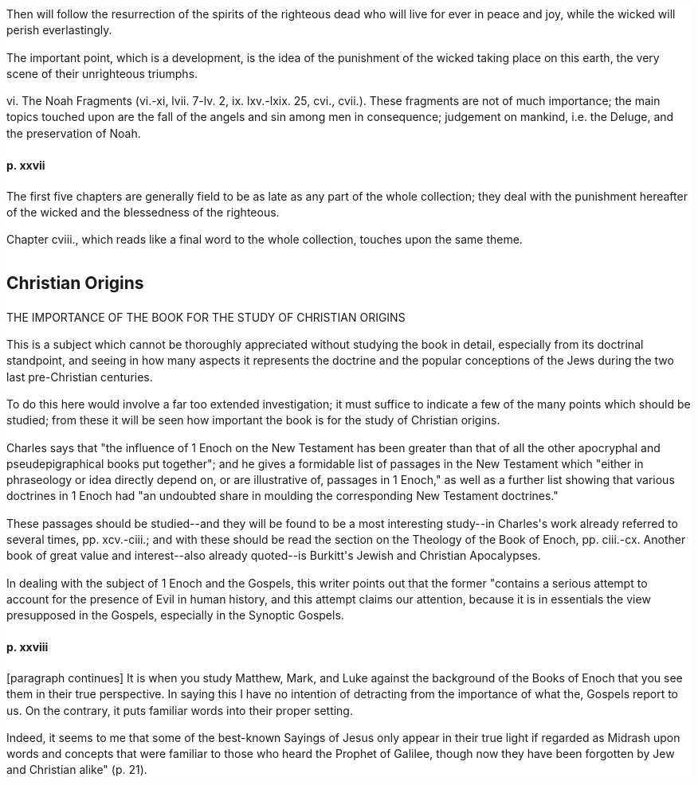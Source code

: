 Then will follow the resurrection of the spirits of the righteous dead who will live for ever in peace and joy, while the wicked will perish everlastingly.

The important point, which is a development, is the idea of the punishment of the wicked taking place on this earth, the very scene of their unrighteous triumphs.

vi. The Noah Fragments (vi.-xi, lvii. 7-lv. 2, ix. lxv.-lxix. 25, cvi., cvii.). These fragments are not of much importance; the main topics touched upon are the fall of the angels and sin among men in consequence; judgement on mankind, i.e. the Deluge, and the preservation of Noah.

#### p. xxvii

The first five chapters are generally field to be as late as any part of the whole collection; they deal with the punishment hereafter of the wicked and the blessedness of the righteous.

Chapter cviii., which reads like a final word to the whole collection, touches upon the same theme.

## Christian Origins

THE IMPORTANCE OF THE BOOK FOR THE STUDY OF CHRISTIAN ORIGINS

This is a subject which cannot be thoroughly appreciated without studying the book in detail, especially from its doctrinal standpoint, and seeing in how many aspects it represents the doctrine and the popular conceptions of the Jews during the two last pre-Christian centuries.

To do this here would involve a far too extended investigation; it must suffice to indicate a few of the many points which should be studied; from these it will be seen how important the book is for the study of Christian origins.

Charles says that "the influence of 1 Enoch on the New Testament has been greater than that of all the other apocryphal and pseudepigraphical books put together"; and he gives a formidable list of passages in the New Testament which "either in phraseology or idea directly depend on, or are illustrative of, passages in 1 Enoch," as well as a further list showing that various doctrines in 1 Enoch had "an undoubted share in moulding the corresponding New Testament doctrines."

These passages should be studied--and they will be found to be a most interesting study--in Charles's work already referred to several times, pp. xcv.-ciii.; and with these should be read the section on the Theology of the Book of Enoch, pp. ciii.-cx. Another book of great value and interest--also already quoted--is Burkitt's Jewish and Christian Apocalypses.

In dealing with the subject of 1 Enoch and the Gospels, this writer points out that the former "contains a serious attempt to account for the presence of Evil in human history, and this attempt claims our attention, because it is in essentials the view presupposed in the Gospels, especially in the Synoptic Gospels.

#### p. xxviii

[paragraph continues] It is when you study Matthew, Mark, and Luke against the background of the Books of Enoch that you see them in their true perspective. In saying this I have no intention of detracting from the importance of what the, Gospels report to us. On the contrary, it puts familiar words into their proper setting.

Indeed, it seems to me that some of the best-known Sayings of Jesus only appear in their true light if regarded as Midrash upon words and concepts that were familiar to those who heard the Prophet of Galilee, though now they have been forgotten by Jew and Christian alike" (p. 21).
